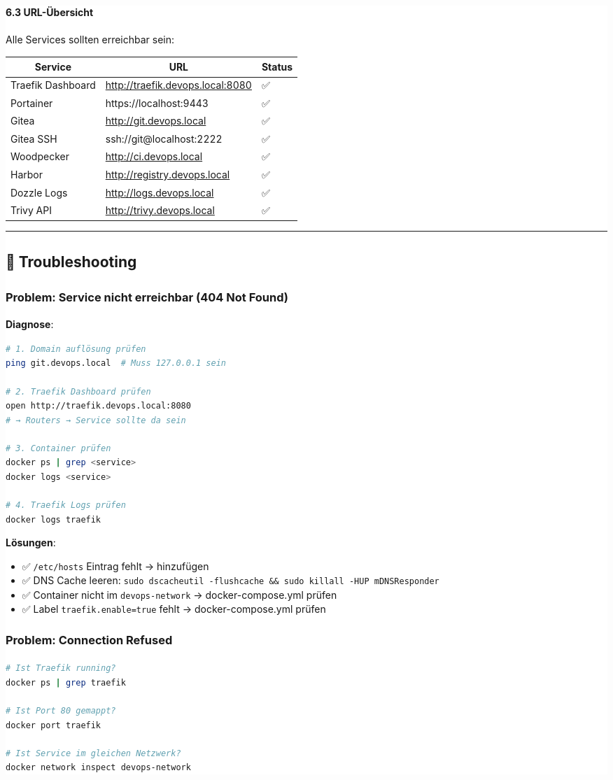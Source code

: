 #### 6.3 URL-Übersicht

Alle Services sollten erreichbar sein:

| Service | URL | Status |
|---------|-----|--------|
| Traefik Dashboard | http://traefik.devops.local:8080 | ✅ |
| Portainer | https://localhost:9443 | ✅ |
| Gitea | http://git.devops.local | ✅ |
| Gitea SSH | ssh://git@localhost:2222 | ✅ |
| Woodpecker | http://ci.devops.local | ✅ |
| Harbor | http://registry.devops.local | ✅ |
| Dozzle Logs | http://logs.devops.local | ✅ |
| Trivy API | http://trivy.devops.local | ✅ |

---

## 🔧 Troubleshooting

### Problem: Service nicht erreichbar (404 Not Found)

**Diagnose**:
```bash
# 1. Domain auflösung prüfen
ping git.devops.local  # Muss 127.0.0.1 sein

# 2. Traefik Dashboard prüfen
open http://traefik.devops.local:8080
# → Routers → Service sollte da sein

# 3. Container prüfen
docker ps | grep <service>
docker logs <service>

# 4. Traefik Logs prüfen
docker logs traefik
```

**Lösungen**:
- ✅ `/etc/hosts` Eintrag fehlt → hinzufügen
- ✅ DNS Cache leeren: `sudo dscacheutil -flushcache && sudo killall -HUP mDNSResponder`
- ✅ Container nicht im `devops-network` → docker-compose.yml prüfen
- ✅ Label `traefik.enable=true` fehlt → docker-compose.yml prüfen

### Problem: Connection Refused

```bash
# Ist Traefik running?
docker ps | grep traefik

# Ist Port 80 gemappt?
docker port traefik

# Ist Service im gleichen Netzwerk?
docker network inspect devops-network
```

